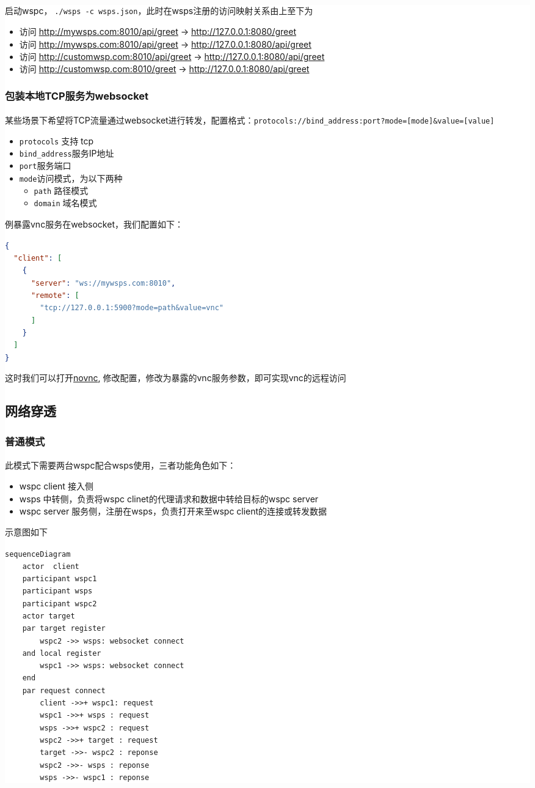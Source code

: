 启动wspc， `./wsps -c wsps.json`，此时在wsps注册的访问映射关系由上至下为

- 访问 http://mywsps.com:8010/api/greet -> http://127.0.0.1:8080/greet
- 访问 http://mywsps.com:8010/api/greet -> http://127.0.0.1:8080/api/greet
- 访问 http://customwsp.com:8010/api/greet -> http://127.0.0.1:8080/api/greet
- 访问 http://customwsp.com:8010/greet -> http://127.0.0.1:8080/api/greet

### 包装本地TCP服务为websocket

某些场景下希望将TCP流量通过websocket进行转发，配置格式：`protocols://bind_address:port?mode=[mode]&value=[value]`

- `protocols` 支持 tcp
- `bind_address`服务IP地址
- `port`服务端口
- `mode`访问模式，为以下两种
  - `path` 路径模式
  - `domain` 域名模式

例暴露vnc服务在websocket，我们配置如下：

```json
{
  "client": [
    {
      "server": "ws://mywsps.com:8010",
      "remote": [
        "tcp://127.0.0.1:5900?mode=path&value=vnc"
      ]
    }
  ]
}
```

这时我们可以打开[novnc](https://novnc.com/noVNC/vnc.html), 修改配置，修改为暴露的vnc服务参数，即可实现vnc的远程访问

## 网络穿透

### 普通模式

此模式下需要两台wspc配合wsps使用，三者功能角色如下：

- wspc client 接入侧
- wsps 中转侧，负责将wspc clinet的代理请求和数据中转给目标的wspc server
- wspc server 服务侧，注册在wsps，负责打开来至wspc client的连接或转发数据

示意图如下

```mermaid
sequenceDiagram
    actor  client
    participant wspc1
    participant wsps
    participant wspc2
    actor target
    par target register 
        wspc2 ->> wsps: websocket connect
    and local register
        wspc1 ->> wsps: websocket connect
    end
    par request connect 
        client ->>+ wspc1: request
        wspc1 ->>+ wsps : request
        wsps ->>+ wspc2 : request
        wspc2 ->>+ target : request
        target ->>- wspc2 : reponse
        wspc2 ->>- wsps : reponse
        wsps ->>- wspc1 : reponse
```